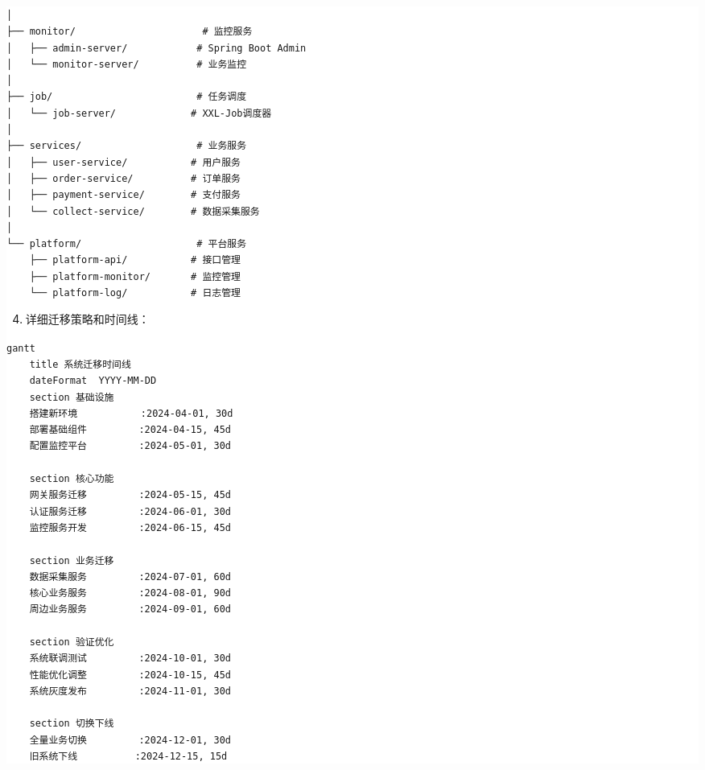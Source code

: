 ```plaintext
│
├── monitor/                      # 监控服务
│   ├── admin-server/            # Spring Boot Admin
│   └── monitor-server/          # 业务监控
│
├── job/                         # 任务调度
│   └── job-server/             # XXL-Job调度器
│
├── services/                    # 业务服务
│   ├── user-service/           # 用户服务
│   ├── order-service/          # 订单服务
│   ├── payment-service/        # 支付服务
│   └── collect-service/        # 数据采集服务
│
└── platform/                    # 平台服务
    ├── platform-api/           # 接口管理
    ├── platform-monitor/       # 监控管理
    └── platform-log/           # 日志管理

```

4. 详细迁移策略和时间线：

```mermaid
gantt
    title 系统迁移时间线
    dateFormat  YYYY-MM-DD
    section 基础设施
    搭建新环境           :2024-04-01, 30d
    部署基础组件         :2024-04-15, 45d
    配置监控平台         :2024-05-01, 30d
    
    section 核心功能
    网关服务迁移         :2024-05-15, 45d
    认证服务迁移         :2024-06-01, 30d
    监控服务开发         :2024-06-15, 45d
    
    section 业务迁移
    数据采集服务         :2024-07-01, 60d
    核心业务服务         :2024-08-01, 90d
    周边业务服务         :2024-09-01, 60d
    
    section 验证优化
    系统联调测试         :2024-10-01, 30d
    性能优化调整         :2024-10-15, 45d
    系统灰度发布         :2024-11-01, 30d
    
    section 切换下线
    全量业务切换         :2024-12-01, 30d
    旧系统下线          :2024-12-15, 15d

```
